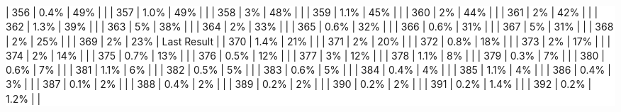 | 356 | 0.4% | 49% |  |
| 357 | 1.0% | 49% |  |
| 358 | 3% | 48% |  |
| 359 | 1.1% | 45% |  |
| 360 | 2% | 44% |  |
| 361 | 2% | 42% |  |
| 362 | 1.3% | 39% |  |
| 363 | 5% | 38% |  |
| 364 | 2% | 33% |  |
| 365 | 0.6% | 32% |  |
| 366 | 0.6% | 31% |  |
| 367 | 5% | 31% |  |
| 368 | 2% | 25% |  |
| 369 | 2% | 23% | Last Result |
| 370 | 1.4% | 21% |  |
| 371 | 2% | 20% |  |
| 372 | 0.8% | 18% |  |
| 373 | 2% | 17% |  |
| 374 | 2% | 14% |  |
| 375 | 0.7% | 13% |  |
| 376 | 0.5% | 12% |  |
| 377 | 3% | 12% |  |
| 378 | 1.1% | 8% |  |
| 379 | 0.3% | 7% |  |
| 380 | 0.6% | 7% |  |
| 381 | 1.1% | 6% |  |
| 382 | 0.5% | 5% |  |
| 383 | 0.6% | 5% |  |
| 384 | 0.4% | 4% |  |
| 385 | 1.1% | 4% |  |
| 386 | 0.4% | 3% |  |
| 387 | 0.1% | 2% |  |
| 388 | 0.4% | 2% |  |
| 389 | 0.2% | 2% |  |
| 390 | 0.2% | 2% |  |
| 391 | 0.2% | 1.4% |  |
| 392 | 0.2% | 1.2% |  |